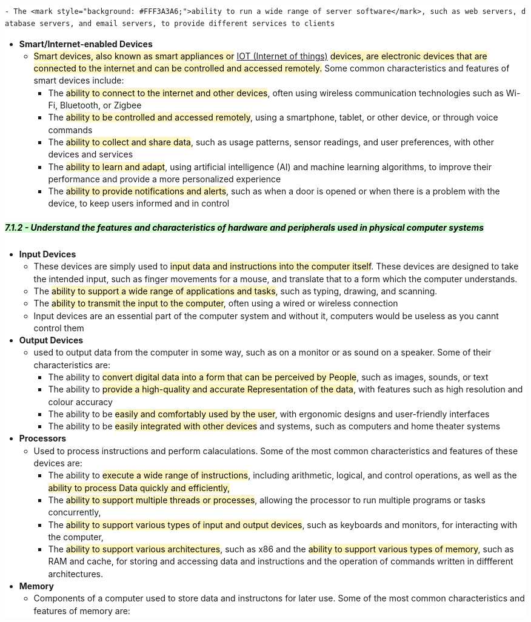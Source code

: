 	- The <mark style="background: #FFF3A3A6;">ability to run a wide range of server software</mark>, such as web servers, database servers, and email servers, to provide different services to clients
- **Smart/Internet-enabled Devices**
	- <mark style="background: #FFF3A3A6;">Smart devices, also known as smart appliances or</mark> [IOT (Internet of things)](obsidian://open?vault=T-Levels&file=U3%20-%20Emerging%20Issues%20and%20Impact%2F3.2%20-%20%20%E2%9D%97%20%20%20Merging%20trends%20and%20technologies) <mark style="background: #FFF3A3A6;">devices, are electronic devices that are connected to the internet and can be controlled and accessed remotely.</mark> Some common characteristics and features of smart devices include:
		- The <mark style="background: #FFF3A3A6;">ability to connect to the internet and other devices</mark>, often using wireless communication technologies such as Wi-Fi, Bluetooth, or Zigbee
		- The <mark style="background: #FFF3A3A6;">ability to be controlled and accessed remotely</mark>, using a smartphone, tablet, or other device, or through voice commands
		- The <mark style="background: #FFF3A3A6;">ability to collect and share data</mark>, such as usage patterns, sensor readings, and user preferences, with other devices and services
		- The <mark style="background: #FFF3A3A6;">ability to learn and adapt</mark>, using artificial intelligence (AI) and machine learning algorithms, to improve their performance and provide a more personalized experience
		- The <mark style="background: #FFF3A3A6;">ability to provide notifications and alerts</mark>, such as when a door is opened or when there is a problem with the device, to keep users informed and in control


##### <mark style="background: #BBFABBA6;">7.1.2 - Understand the features and characteristics of hardware and peripherals used in physical computer systems</mark>

- **Input Devices**
	- These devices are simply used to <mark style="background: #FFF3A3A6;">input data and instructions into the computer itself</mark>. These devices are designed to take the intended input, such as finger movements for a mouse, and translate that to a form which the computer understands. 
	- The <mark style="background: #FFF3A3A6;">ability to support a wide range of applications and tasks</mark>, such as typing, drawing, and scanning.
	- The <mark style="background: #FFF3A3A6;">ability to transmit the input to the computer</mark>, often using a wired or wireless connection
	- Input devices are an essential part of the computer system and without it, computers would be useless as you cannt control them
- **Output Devices**
	- used to output data from the computer in some way, such as on a monitor or as sound on a speaker. Some of their characteristics are:
		- The ability to <mark style="background: #FFF3A3A6;">convert digital data into a form that can be perceived by People</mark>, such as images, sounds, or text
		- The ability to <mark style="background: #FFF3A3A6;">provide a high-quality and accurate Representation of the data</mark>, with features such as high resolution and colour accuracy
		- The ability to be <mark style="background: #FFF3A3A6;">easily and comfortably used by the user</mark>, with ergonomic designs and user-friendly interfaces
		- The ability to be <mark style="background: #FFF3A3A6;">easily integrated with other devices</mark> and systems, such as computers and home theater systems
- **Processors**
	- Used to process instructions and perform calaculations. Some of the most common characteristics and features of these devices are:
		- The ability to <mark style="background: #FFF3A3A6;">execute a wide range of instructions</mark>, including arithmetic, logical, and control operations, as well as the <mark style="background: #FFF3A3A6;">ability to process Data quickly and efficiently,</mark>
		- The <mark style="background: #FFF3A3A6;">ability to support multiple threads or processes</mark>, allowing the processor to run multiple programs or tasks concurrently,
		- The <mark style="background: #FFF3A3A6;">ability to support various types of input and output devices</mark>, such as keyboards and monitors, for interacting with the computer,
		- The <mark style="background: #FFF3A3A6;">ability to support various architectures</mark>, such as x86 and the <mark style="background: #FFF3A3A6;">ability to support various types of memory</mark>, such as RAM and cache, for storing and accessing data and instructions and the operation of commands written in diffferent architectures.
- **Memory**
	- Components of a computer used to store data and instructons for later use. Some of the most common characteristics and features of memory are: